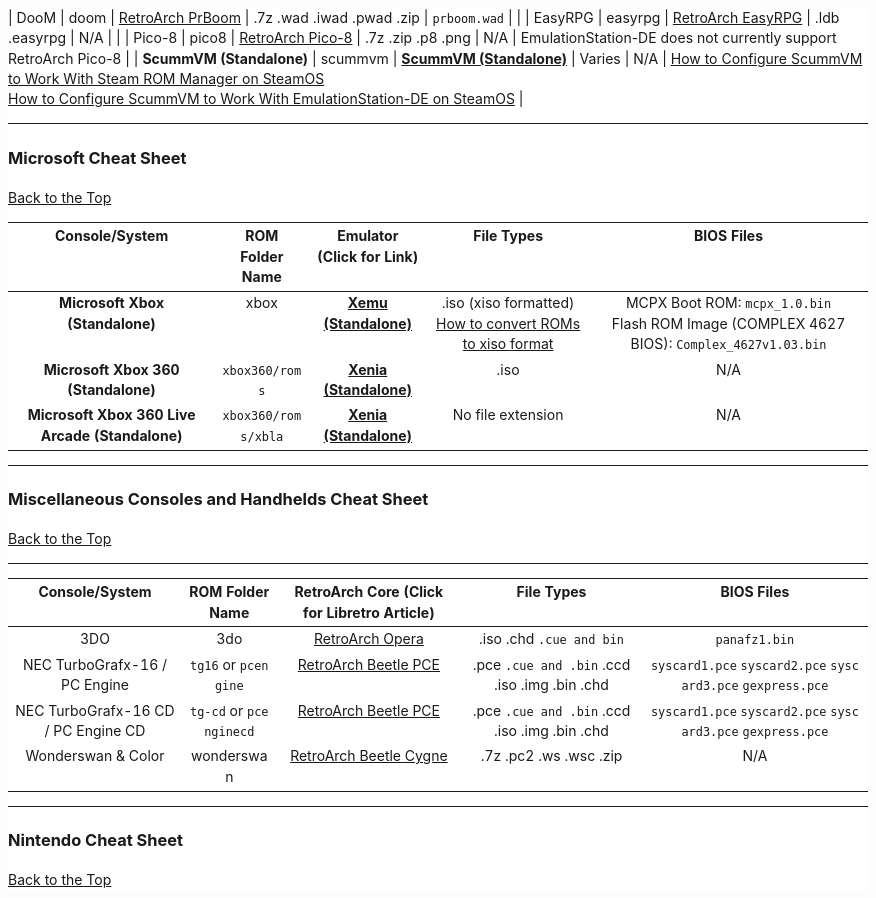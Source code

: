 |                     DooM                    |       doom      |      [RetroArch PrBoom](https://docs.libretro.com/library/prboom/)      | .7z .wad .iwad .pwad .zip | `prboom.wad` |                                                                                                                                                                                                                                                                                                                                       |
|                   EasyRPG                   |     easyrpg     |     [RetroArch EasyRPG](https://docs.libretro.com/library/easyrpg/)     |       .ldb .easyrpg       |      N/A     |                                                                                                                                                                                                                                                                                                                                       |
|                    Pico-8                   |      pico8      |            [RetroArch Pico-8](https://github.com/Jakz/retro8)           |     .7z .zip .p8 .png     |      N/A     | EmulationStation-DE does not currently support RetroArch Pico-8                                                                                                                                                                                                                                                                       |
| **ScummVM (Standalone)** |     scummvm     | **[ScummVM (Standalone)](https://www.scummvm.org/)** |           Varies          |      N/A     | [How to Configure ScummVM to Work With Steam ROM Manager on SteamOS](./emulators/steamos/scummvm.md#how-to-configure-scummvm-to-work-with-steam-rom-manager) <br>    [How to Configure ScummVM to Work With EmulationStation-DE on SteamOS](./emulators/steamos/scummvm.md#how-to-configure-scummvm-to-work-with-emulationstation-de) |

***

### Microsoft Cheat Sheet

[Back to the Top](#cheat-sheet-table-of-contents)

|                           Console/System                           |   ROM Folder Name   |          Emulator (Click for Link)          |                                                                      File Types                                                                     |                                                      BIOS Files                                                      |
| :----------------------------------------------------------------: | :-----------------: | :------------------------------------------------------------: | :-------------------------------------------------------------------------------------------------------------------------------------------------: | :------------------------------------------------------------------------------------------------------------------: |
|         **Microsoft Xbox (Standalone)**         |         xbox        |  **[Xemu (Standalone)](https://xemu.app/)** | .iso (xiso formatted) <br>  [How to convert ROMs to xiso format](./emulators/steamos/xemu.md#how-to-convert-roms-to-xiso-format) | MCPX Boot ROM: `mcpx_1.0.bin` <br>  Flash ROM Image (COMPLEX 4627 BIOS):  `Complex_4627v1.03.bin` |
|       **Microsoft Xbox 360 (Standalone)**       |    `xbox360/roms`   | **[Xenia (Standalone)](https://xenia.jp/)** |                                                                         .iso                                                                        |                                                          N/A                                                         |
| **Microsoft Xbox 360 Live Arcade (Standalone)** | `xbox360/roms/xbla` | **[Xenia (Standalone)](https://xenia.jp/)** |                                                                  No file extension                                                                  |                                                          N/A                                                         |

***

### Miscellaneous Consoles and Handhelds Cheat Sheet

[Back to the Top](#cheat-sheet-table-of-contents)

***

|            Console/System           |     ROM Folder Name     |       RetroArch Core (Click for Libretro Article)       |                      File Types                      |                          BIOS Files                         |
| :---------------------------------: | :---------------------: | :------------------------------------------------------------------------: | :--------------------------------------------------: | :---------------------------------------------------------: |
|                 3DO                 |           3do           |         [RetroArch Opera](https://docs.libretro.com/library/opera/)        |               .iso .chd `.cue and bin`               |                        `panafz1.bin`                        |
|    NEC TurboGrafx-16 / PC Engine    |   `tg16` or `pcengine`  | [RetroArch Beetle PCE](https://docs.libretro.com/library/beetle_pce_fast/) | .pce  `.cue and .bin`  .ccd  .iso   .img  .bin  .chd | `syscard1.pce` `syscard2.pce` `syscard3.pce` `gexpress.pce` |
| NEC TurboGrafx-16 CD / PC Engine CD | `tg-cd` or `pcenginecd` | [RetroArch Beetle PCE](https://docs.libretro.com/library/beetle_pce_fast/) | .pce  `.cue and .bin`  .ccd  .iso   .img  .bin  .chd | `syscard1.pce` `syscard2.pce` `syscard3.pce` `gexpress.pce` |
|          Wonderswan & Color         |        wonderswan       |  [RetroArch Beetle Cygne](https://docs.libretro.com/library/beetle_cygne/) |              .7z  .pc2  .ws  .wsc  .zip              |                             N/A                             |

***

### Nintendo Cheat Sheet

[Back to the Top](#cheat-sheet-table-of-contents)
